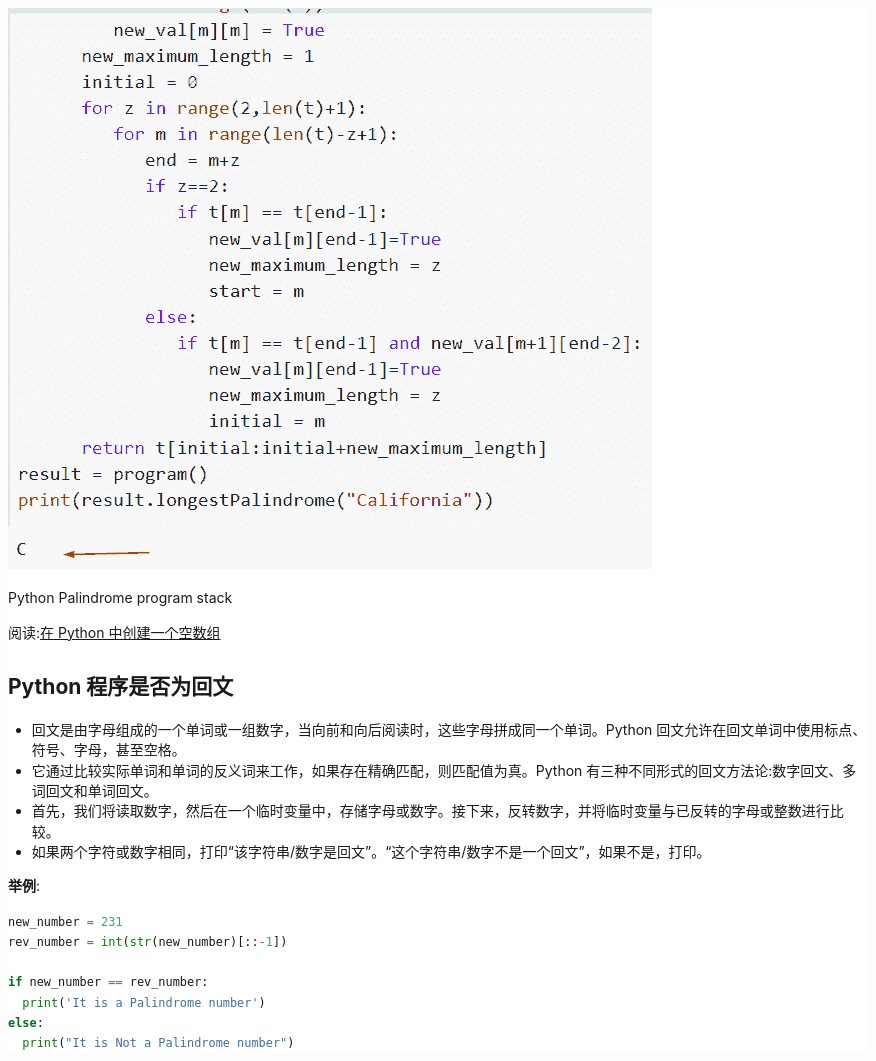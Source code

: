 ![Python Palindrome program stack](img/4e685b417952e3f96be9ba3fecd60e7a.png "Python Palindrome program stack")

Python Palindrome program stack

阅读:[在 Python 中创建一个空数组](https://pythonguides.com/create-an-empty-array-in-python/)

## Python 程序是否为回文

*   回文是由字母组成的一个单词或一组数字，当向前和向后阅读时，这些字母拼成同一个单词。Python 回文允许在回文单词中使用标点、符号、字母，甚至空格。
*   它通过比较实际单词和单词的反义词来工作，如果存在精确匹配，则匹配值为真。Python 有三种不同形式的回文方法论:数字回文、多词回文和单词回文。
*   首先，我们将读取数字，然后在一个临时变量中，存储字母或数字。接下来，反转数字，并将临时变量与已反转的字母或整数进行比较。
*   如果两个字符或数字相同，打印“该字符串/数字是回文”。“这个字符串/数字不是一个回文”，如果不是，打印。

**举例**:

```py
new_number = 231
rev_number = int(str(new_number)[::-1])

if new_number == rev_number:
  print('It is a Palindrome number')
else:
  print("It is Not a Palindrome number")
```

